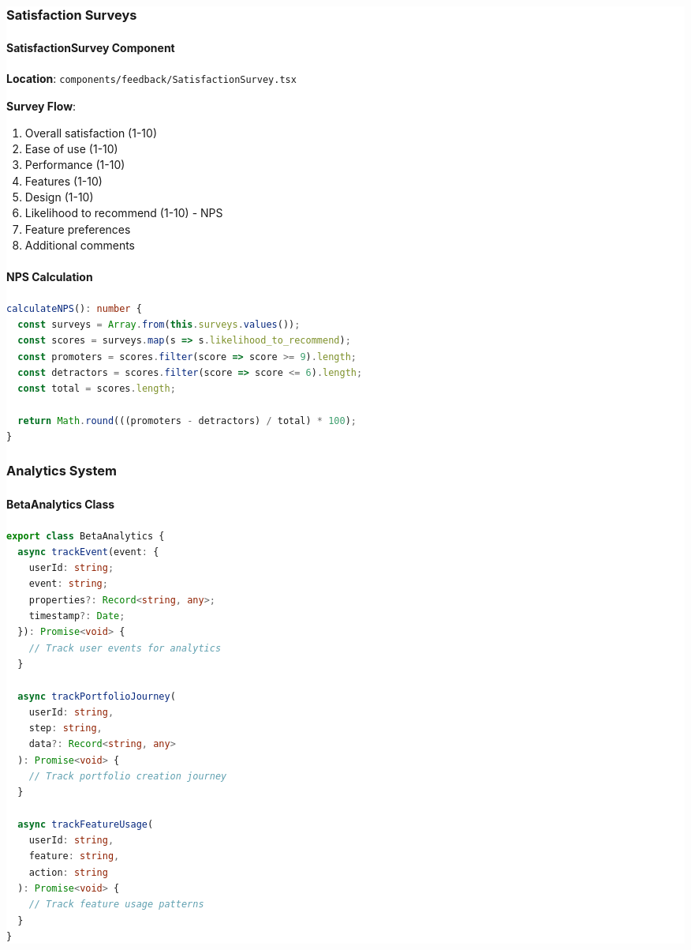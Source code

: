 ### Satisfaction Surveys

#### SatisfactionSurvey Component

**Location**: `components/feedback/SatisfactionSurvey.tsx`

**Survey Flow**:

1. Overall satisfaction (1-10)
2. Ease of use (1-10)
3. Performance (1-10)
4. Features (1-10)
5. Design (1-10)
6. Likelihood to recommend (1-10) - NPS
7. Feature preferences
8. Additional comments

#### NPS Calculation

```typescript
calculateNPS(): number {
  const surveys = Array.from(this.surveys.values());
  const scores = surveys.map(s => s.likelihood_to_recommend);
  const promoters = scores.filter(score => score >= 9).length;
  const detractors = scores.filter(score => score <= 6).length;
  const total = scores.length;

  return Math.round(((promoters - detractors) / total) * 100);
}
```

### Analytics System

#### BetaAnalytics Class

```typescript
export class BetaAnalytics {
  async trackEvent(event: {
    userId: string;
    event: string;
    properties?: Record<string, any>;
    timestamp?: Date;
  }): Promise<void> {
    // Track user events for analytics
  }

  async trackPortfolioJourney(
    userId: string,
    step: string,
    data?: Record<string, any>
  ): Promise<void> {
    // Track portfolio creation journey
  }

  async trackFeatureUsage(
    userId: string,
    feature: string,
    action: string
  ): Promise<void> {
    // Track feature usage patterns
  }
}
```
